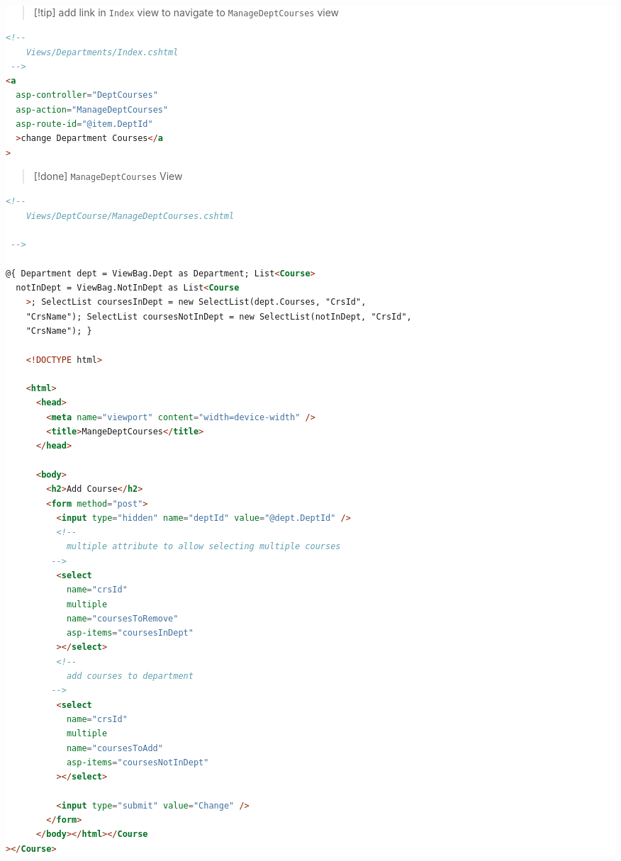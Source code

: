 > [!tip] add link in `Index` view to navigate to `ManageDeptCourses` view

```html
<!-- 
    Views/Departments/Index.cshtml
 -->
<a
  asp-controller="DeptCourses"
  asp-action="ManageDeptCourses"
  asp-route-id="@item.DeptId"
  >change Department Courses</a
>
```

> [!done] `ManageDeptCourses` View

```html
<!-- 
    Views/DeptCourse/ManageDeptCourses.cshtml

 -->

@{ Department dept = ViewBag.Dept as Department; List<Course>
  notInDept = ViewBag.NotInDept as List<Course
    >; SelectList coursesInDept = new SelectList(dept.Courses, "CrsId",
    "CrsName"); SelectList coursesNotInDept = new SelectList(notInDept, "CrsId",
    "CrsName"); }

    <!DOCTYPE html>

    <html>
      <head>
        <meta name="viewport" content="width=device-width" />
        <title>MangeDeptCourses</title>
      </head>

      <body>
        <h2>Add Course</h2>
        <form method="post">
          <input type="hidden" name="deptId" value="@dept.DeptId" />
          <!-- 
            multiple attribute to allow selecting multiple courses
         -->
          <select
            name="crsId"
            multiple
            name="coursesToRemove"
            asp-items="coursesInDept"
          ></select>
          <!-- 
            add courses to department
         -->
          <select
            name="crsId"
            multiple
            name="coursesToAdd"
            asp-items="coursesNotInDept"
          ></select>

          <input type="submit" value="Change" />
        </form>
      </body></html></Course
></Course>
```
